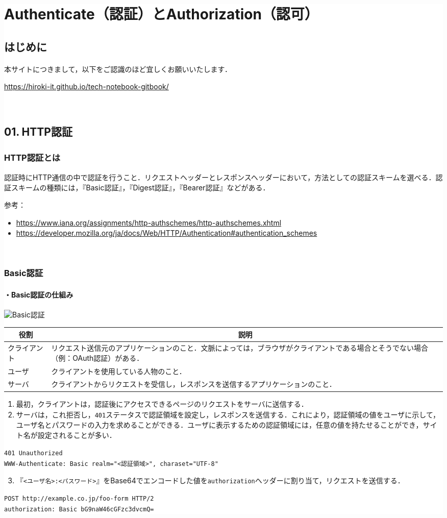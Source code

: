 # Authenticate（認証）とAuthorization（認可）

## はじめに

本サイトにつきまして，以下をご認識のほど宜しくお願いいたします．

https://hiroki-it.github.io/tech-notebook-gitbook/

<br>

## 01. HTTP認証

### HTTP認証とは

認証時にHTTP通信の中で認証を行うこと．リクエストヘッダーとレスポンスヘッダーにおいて，方法としての認証スキームを選べる．認証スキームの種類には，『Basic認証』，『Digest認証』，『Bearer認証』などがある．

参考：

- https://www.iana.org/assignments/http-authschemes/http-authschemes.xhtml
- https://developer.mozilla.org/ja/docs/Web/HTTP/Authentication#authentication_schemes

<br>

### Basic認証

#### ・Basic認証の仕組み

![Basic認証](https://raw.githubusercontent.com/hiroki-it/tech-notebook/master/images/Basic認証.png)


| 役割         | 説明                                                         |
| ------------ | ------------------------------------------------------------ |
| クライアント | リクエスト送信元のアプリケーションのこと．文脈によっては，ブラウザがクライアントである場合とそうでない場合（例：OAuth認証）がある． |
| ユーザ       | クライアントを使用している人物のこと．                       |
| サーバ       | クライアントからリクエストを受信し，レスポンスを送信するアプリケーションのこと． |

1. 最初，クライアントは，認証後にアクセスできるページのリクエストをサーバに送信する．
2. サーバは，これ拒否し，```401```ステータスで認証領域を設定し，レスポンスを送信する．これにより，認証領域の値をユーザに示して，ユーザ名とパスワードの入力を求めることができる．ユーザに表示するための認証領域には，任意の値を持たせることができ，サイト名が設定されることが多い．

```http
401 Unauthorized
WWW-Authenticate: Basic realm="<認証領域>", charaset="UTF-8"
```

3. 『```<ユーザ名>:<パスワード>```』をBase64でエンコードした値を```authorization```ヘッダーに割り当て，リクエストを送信する．

```http
POST http://example.co.jp/foo-form HTTP/2
authorization: Basic bG9naW46cGFzc3dvcmQ=
```
